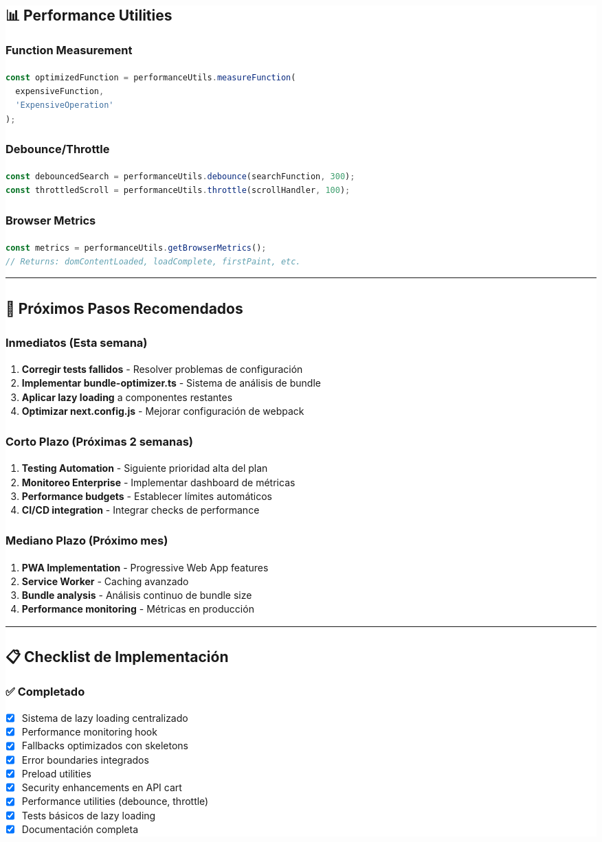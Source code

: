
## 📊 Performance Utilities

### **Function Measurement**
```typescript
const optimizedFunction = performanceUtils.measureFunction(
  expensiveFunction,
  'ExpensiveOperation'
);
```

### **Debounce/Throttle**
```typescript
const debouncedSearch = performanceUtils.debounce(searchFunction, 300);
const throttledScroll = performanceUtils.throttle(scrollHandler, 100);
```

### **Browser Metrics**
```typescript
const metrics = performanceUtils.getBrowserMetrics();
// Returns: domContentLoaded, loadComplete, firstPaint, etc.
```

---

## 🎯 Próximos Pasos Recomendados

### **Inmediatos** (Esta semana)
1. **Corregir tests fallidos** - Resolver problemas de configuración
2. **Implementar bundle-optimizer.ts** - Sistema de análisis de bundle
3. **Aplicar lazy loading** a componentes restantes
4. **Optimizar next.config.js** - Mejorar configuración de webpack

### **Corto Plazo** (Próximas 2 semanas)
1. **Testing Automation** - Siguiente prioridad alta del plan
2. **Monitoreo Enterprise** - Implementar dashboard de métricas
3. **Performance budgets** - Establecer límites automáticos
4. **CI/CD integration** - Integrar checks de performance

### **Mediano Plazo** (Próximo mes)
1. **PWA Implementation** - Progressive Web App features
2. **Service Worker** - Caching avanzado
3. **Bundle analysis** - Análisis continuo de bundle size
4. **Performance monitoring** - Métricas en producción

---

## 📋 Checklist de Implementación

### ✅ **Completado**
- [x] Sistema de lazy loading centralizado
- [x] Performance monitoring hook
- [x] Fallbacks optimizados con skeletons
- [x] Error boundaries integrados
- [x] Preload utilities
- [x] Security enhancements en API cart
- [x] Performance utilities (debounce, throttle)
- [x] Tests básicos de lazy loading
- [x] Documentación completa

